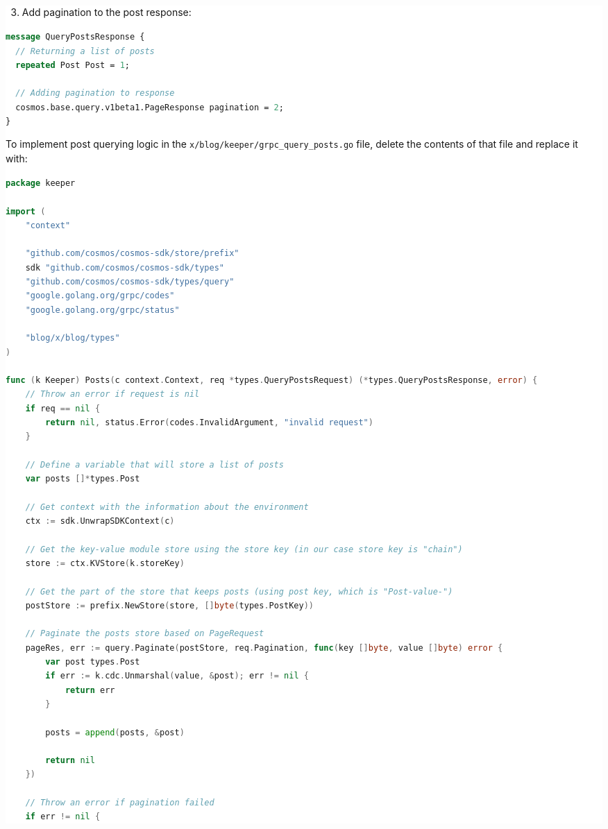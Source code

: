 3. Add pagination to the post response:

```protobuf
message QueryPostsResponse {
  // Returning a list of posts
  repeated Post Post = 1;

  // Adding pagination to response
  cosmos.base.query.v1beta1.PageResponse pagination = 2;
}
```

To implement post querying logic in the `x/blog/keeper/grpc_query_posts.go` file, delete the contents of that file and
replace it with:

```go
package keeper

import (
	"context"

	"github.com/cosmos/cosmos-sdk/store/prefix"
	sdk "github.com/cosmos/cosmos-sdk/types"
	"github.com/cosmos/cosmos-sdk/types/query"
	"google.golang.org/grpc/codes"
	"google.golang.org/grpc/status"

	"blog/x/blog/types"
)

func (k Keeper) Posts(c context.Context, req *types.QueryPostsRequest) (*types.QueryPostsResponse, error) {
	// Throw an error if request is nil
	if req == nil {
		return nil, status.Error(codes.InvalidArgument, "invalid request")
	}

	// Define a variable that will store a list of posts
	var posts []*types.Post

	// Get context with the information about the environment
	ctx := sdk.UnwrapSDKContext(c)

	// Get the key-value module store using the store key (in our case store key is "chain")
	store := ctx.KVStore(k.storeKey)

	// Get the part of the store that keeps posts (using post key, which is "Post-value-")
	postStore := prefix.NewStore(store, []byte(types.PostKey))

	// Paginate the posts store based on PageRequest
	pageRes, err := query.Paginate(postStore, req.Pagination, func(key []byte, value []byte) error {
		var post types.Post
		if err := k.cdc.Unmarshal(value, &post); err != nil {
			return err
		}

		posts = append(posts, &post)

		return nil
	})

	// Throw an error if pagination failed
	if err != nil {
```